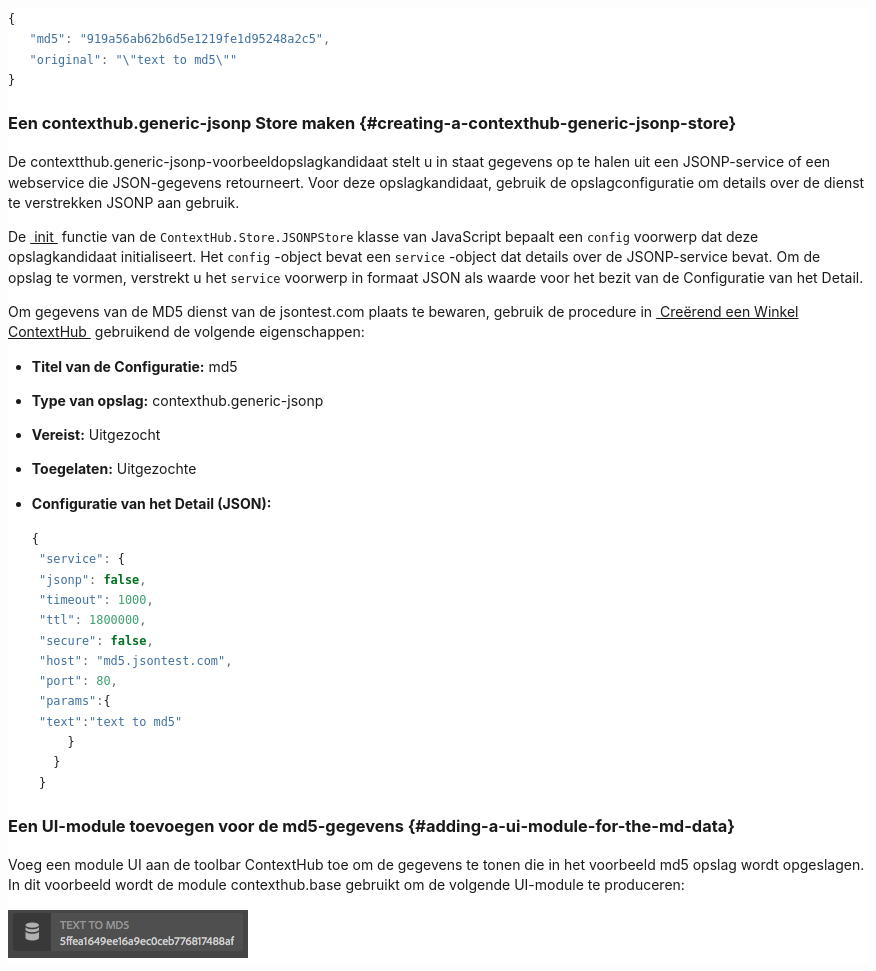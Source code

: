 ```javascript
{
   "md5": "919a56ab62b6d5e1219fe1d95248a2c5",
   "original": "\"text to md5\""
}
```

### Een contexthub.generic-jsonp Store maken {#creating-a-contexthub-generic-jsonp-store}

De contextthub.generic-jsonp-voorbeeldopslagkandidaat stelt u in staat gegevens op te halen uit een JSONP-service of een webservice die JSON-gegevens retourneert. Voor deze opslagkandidaat, gebruik de opslagconfiguratie om details over de dienst te verstrekken JSONP aan gebruik.

De [&#x200B; init &#x200B;](contexthub-api.md#init-name-config) functie van de `ContextHub.Store.JSONPStore` klasse van JavaScript bepaalt een `config` voorwerp dat deze opslagkandidaat initialiseert. Het `config` -object bevat een `service` -object dat details over de JSONP-service bevat. Om de opslag te vormen, verstrekt u het `service` voorwerp in formaat JSON als waarde voor het bezit van de Configuratie van het Detail.

Om gegevens van de MD5 dienst van de jsontest.com plaats te bewaren, gebruik de procedure in [&#x200B; Creërend een Winkel ContextHub &#x200B;](#creating-a-contexthub-store) gebruikend de volgende eigenschappen:

* **Titel van de Configuratie:** md5
* **Type van opslag:** contexthub.generic-jsonp
* **Vereist:** Uitgezocht
* **Toegelaten:** Uitgezochte
* **Configuratie van het Detail (JSON):**

  ```javascript
  {
   "service": {
   "jsonp": false,
   "timeout": 1000,
   "ttl": 1800000,
   "secure": false,
   "host": "md5.jsontest.com",
   "port": 80,
   "params":{
   "text":"text to md5"
       }
     }
   }
  ```

### Een UI-module toevoegen voor de md5-gegevens {#adding-a-ui-module-for-the-md-data}

Voeg een module UI aan de toolbar ContextHub toe om de gegevens te tonen die in het voorbeeld md5 opslag wordt opgeslagen. In dit voorbeeld wordt de module contexthub.base gebruikt om de volgende UI-module te produceren:

![&#x200B; ContextHub MD5 opslag &#x200B;](assets/contexthub-md5-store.png)
